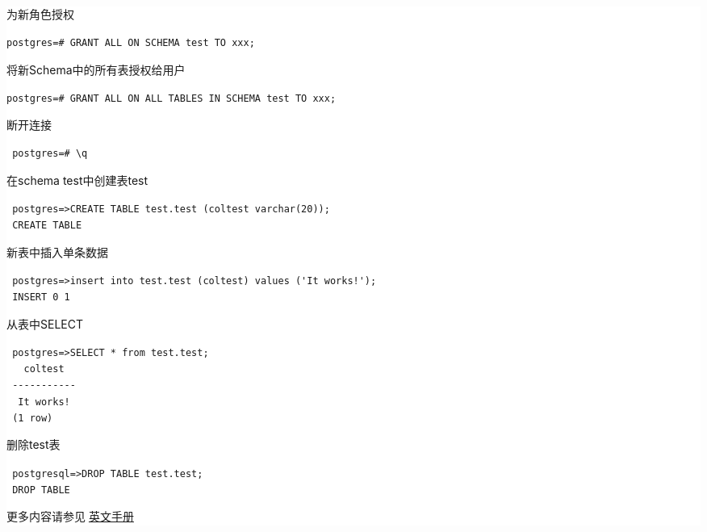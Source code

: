 为新角色授权

 	postgres=# GRANT ALL ON SCHEMA test TO xxx;

将新Schema中的所有表授权给用户

	postgres=# GRANT ALL ON ALL TABLES IN SCHEMA test TO xxx;

断开连接

	 postgres=# \q

在schema test中创建表test

	 postgres=>CREATE TABLE test.test (coltest varchar(20));
	 CREATE TABLE

新表中插入单条数据

	 postgres=>insert into test.test (coltest) values ('It works!');
	 INSERT 0 1

从表中SELECT

	 postgres=>SELECT * from test.test;
	   coltest  
	 -----------
	  It works!
	 (1 row)

删除test表

	 postgresql=>DROP TABLE test.test;
	 DROP TABLE


更多内容请参见 [英文手册](http://www.postgresql.org/docs/manuals/)


